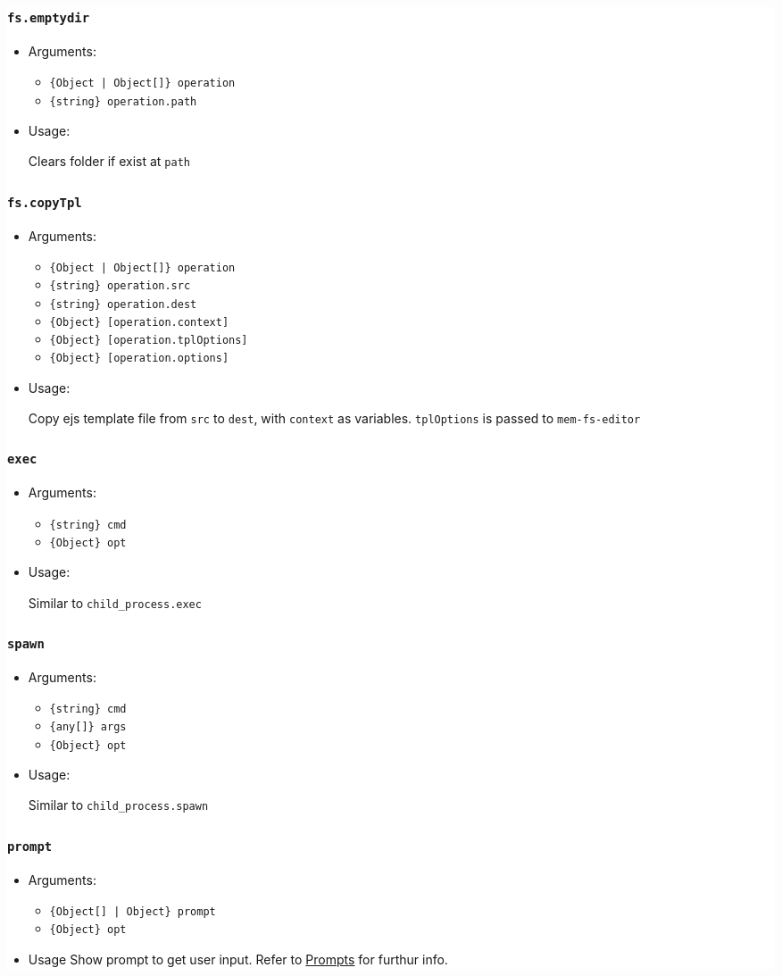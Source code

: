 ### `fs.emptydir`

- Arguments:
  - `{Object | Object[]} operation`
  - `{string} operation.path`

- Usage:

  Clears folder if exist at `path`

### `fs.copyTpl`

- Arguments:
  - `{Object | Object[]} operation`
  - `{string} operation.src`
  - `{string} operation.dest`
  - `{Object} [operation.context]`
  - `{Object} [operation.tplOptions]`
  - `{Object} [operation.options]`

- Usage:

  Copy ejs template file from `src` to `dest`, with `context` as variables. `tplOptions` is passed to `mem-fs-editor`

### `exec`

- Arguments:
  - `{string} cmd`
  - `{Object} opt`

- Usage:

  Similar to `child_process.exec`

### `spawn`

- Arguments:
  - `{string} cmd`
  - `{any[]} args`
  - `{Object} opt`

- Usage:

  Similar to `child_process.spawn`

### `prompt`

- Arguments:
  - `{Object[] | Object} prompt`
  - `{Object} opt`

- Usage
   Show prompt to get user input. Refer to [Prompts](https://github.com/terkelg/prompts) for furthur info.
